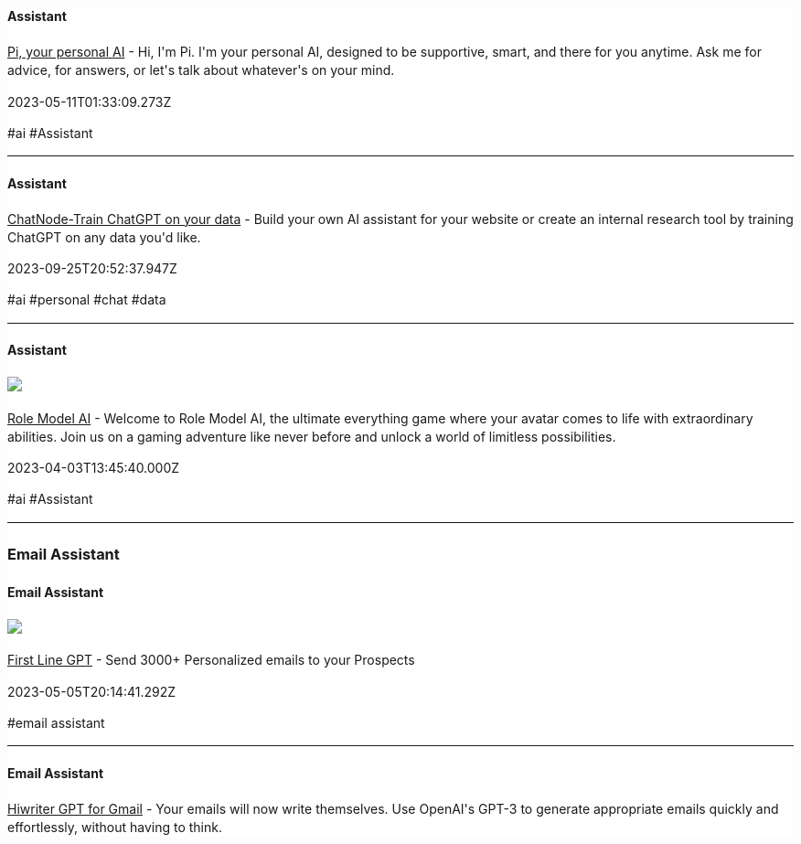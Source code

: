 
#### Assistant

[Pi, your personal AI](https://heypi.com/talk) - Hi, I'm Pi. I'm your personal AI, designed to be supportive, smart, and there for you anytime. Ask me for advice, for answers, or let's talk about whatever's on your mind.

2023-05-11T01:33:09.273Z

#ai #Assistant

---

#### Assistant

[ChatNode-Train ChatGPT on your data](https://www.chatnode.ai) - Build your own AI assistant for your website or create an internal research tool by training ChatGPT on any data you'd like.

2023-09-25T20:52:37.947Z

#ai #personal #chat #data

---

#### Assistant

![](https://uploads-ssl.webflow.com/647a1accbb500e955698892b/647fc806303b2062d08155fb_role%20model%20ai%20frame-p-800.jpg)

[Role Model AI](https://www.rolemodel.ai) - Welcome to Role Model AI, the ultimate everything game where your avatar comes to life with extraordinary abilities. Join us on a gaming adventure like never before and unlock a world of limitless possibilities.

2023-04-03T13:45:40.000Z

#ai #Assistant

---

### Email Assistant

#### Email Assistant

![](https://uploads-ssl.webflow.com/643882e1aa302261392bfe4a/6439ce001d2e6e7fa4a50427_FLG%20ICON.png)

[First Line GPT](https://firstlinegpt.webflow.io) - Send 3000+ Personalized emails to your Prospects

2023-05-05T20:14:41.292Z

#email assistant

---

#### Email Assistant

[Hiwriter GPT for Gmail](https://hiwriter.rebump.cc) - Your emails will now write themselves. Use OpenAI's GPT-3 to generate appropriate emails quickly and effortlessly, without having to think.
